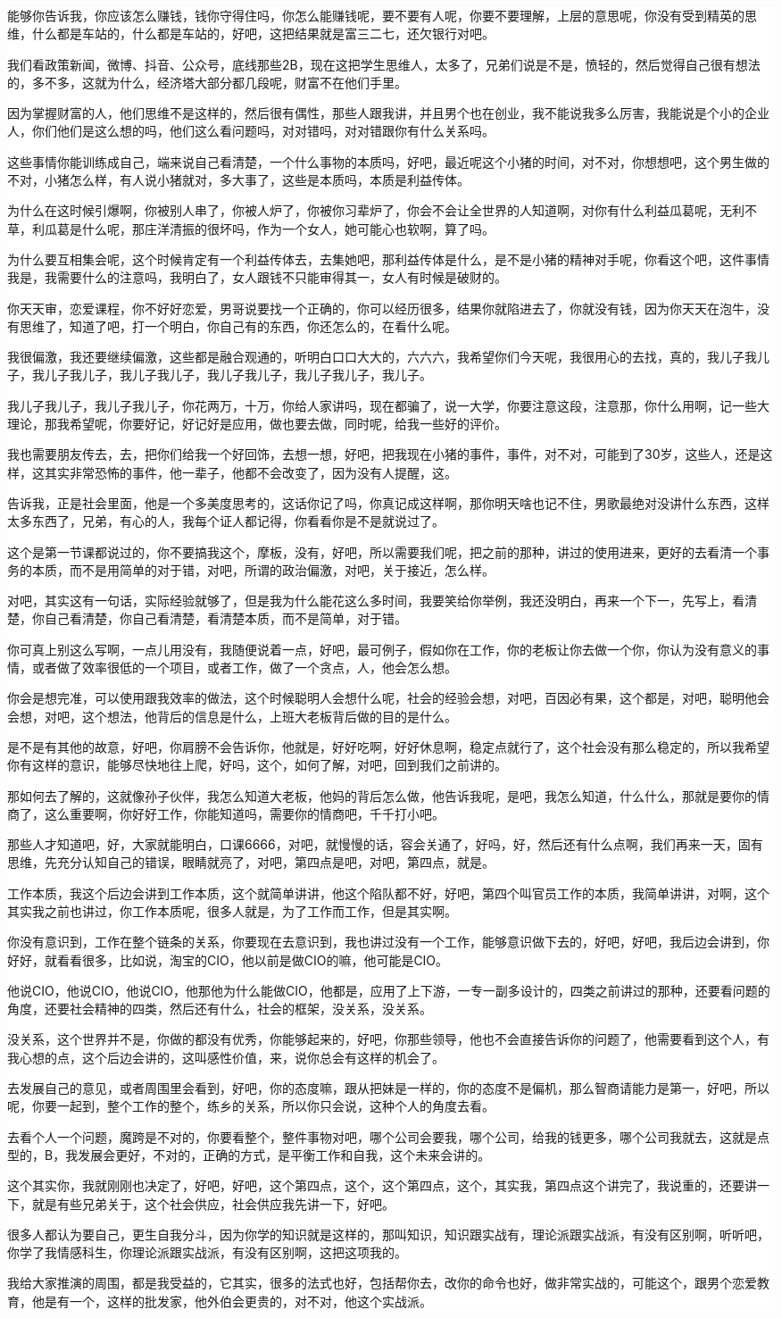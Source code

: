 能够你告诉我，你应该怎么赚钱，钱你守得住吗，你怎么能赚钱呢，要不要有人呢，你要不要理解，上层的意思呢，你没有受到精英的思维，什么都是车站的，什么都是车站的，好吧，这把结果就是富三二七，还欠银行对吧。

我们看政策新闻，微博、抖音、公众号，底线那些2B，现在这把学生思维人，太多了，兄弟们说是不是，愤轻的，然后觉得自己很有想法的，多不多，这就为什么，经济塔大部分都几段呢，财富不在他们手里。

因为掌握财富的人，他们思维不是这样的，然后很有偶性，那些人跟我讲，并且男个也在创业，我不能说我多么厉害，我能说是个小的企业人，你们他们是这么想的吗，他们这么看问题吗，对对错吗，对对错跟你有什么关系吗。

这些事情你能训练成自己，端来说自己看清楚，一个什么事物的本质吗，好吧，最近呢这个小猪的时间，对不对，你想想吧，这个男生做的不对，小猪怎么样，有人说小猪就对，多大事了，这些是本质吗，本质是利益传体。

为什么在这时候引爆啊，你被别人串了，你被人炉了，你被你习辈炉了，你会不会让全世界的人知道啊，对你有什么利益瓜葛呢，无利不草，利瓜葛是什么呢，那庄洋清振的很坏吗，作为一个女人，她可能心也软啊，算了吗。

为什么要互相集会呢，这个时候肯定有一个利益传体去，去集她吧，那利益传体是什么，是不是小猪的精神对手呢，你看这个吧，这件事情我是，我需要什么的注意吗，我明白了，女人跟钱不只能审得其一，女人有时候是破财的。

你天天审，恋爱课程，你不好好恋爱，男哥说要找一个正确的，你可以经历很多，结果你就陷进去了，你就没有钱，因为你天天在泡牛，没有思维了，知道了吧，打一个明白，你自己有的东西，你还怎么的，在看什么呢。

我很偏激，我还要继续偏激，这些都是融合观通的，听明白口口大大的，六六六，我希望你们今天呢，我很用心的去找，真的，我儿子我儿子，我儿子我儿子，我儿子我儿子，我儿子我儿子，我儿子我儿子，我儿子。

我儿子我儿子，我儿子我儿子，你花两万，十万，你给人家讲吗，现在都骗了，说一大学，你要注意这段，注意那，你什么用啊，记一些大理论，那我希望呢，你要好记，好记好是应用，做也要去做，同时呢，给我一些好的评价。

我也需要朋友传去，去，把你们给我一个好回饰，去想一想，好吧，把我现在小猪的事件，事件，对不对，可能到了30岁，这些人，还是这样，这其实非常恐怖的事件，他一辈子，他都不会改变了，因为没有人提醒，这。

告诉我，正是社会里面，他是一个多美度思考的，这话你记了吗，你真记成这样啊，那你明天啥也记不住，男歌最绝对没讲什么东西，这样太多东西了，兄弟，有心的人，我每个证人都记得，你看看你是不是就说过了。

这个是第一节课都说过的，你不要搞我这个，摩板，没有，好吧，所以需要我们呢，把之前的那种，讲过的使用进来，更好的去看清一个事务的本质，而不是用简单的对于错，对吧，所谓的政治偏激，对吧，关于接近，怎么样。

对吧，其实这有一句话，实际经验就够了，但是我为什么能花这么多时间，我要笑给你举例，我还没明白，再来一个下一，先写上，看清楚，你自己看清楚，你自己看清楚，看清楚本质，而不是简单，对于错。

你可真上别这么写啊，一点儿用没有，我随便说着一点，好吧，最可例子，假如你在工作，你的老板让你去做一个你，你认为没有意义的事情，或者做了效率很低的一个项目，或者工作，做了一个贪点，人，他会怎么想。

你会是想完准，可以使用跟我效率的做法，这个时候聪明人会想什么呢，社会的经验会想，对吧，百因必有果，这个都是，对吧，聪明他会会想，对吧，这个想法，他背后的信息是什么，上班大老板背后做的目的是什么。

是不是有其他的故意，好吧，你肩膀不会告诉你，他就是，好好吃啊，好好休息啊，稳定点就行了，这个社会没有那么稳定的，所以我希望你有这样的意识，能够尽快地往上爬，好吗，这个，如何了解，对吧，回到我们之前讲的。

那如何去了解的，这就像孙子伙伴，我怎么知道大老板，他妈的背后怎么做，他告诉我呢，是吧，我怎么知道，什么什么，那就是要你的情商了，这么重要啊，你好好工作，你能知道吗，需要你的情商吧，千千打小吧。

那些人才知道吧，好，大家就能明白，口课6666，对吧，就慢慢的话，容会关通了，好吗，好，然后还有什么点啊，我们再来一天，固有思维，先充分认知自己的错误，眼睛就亮了，对吧，第四点是吧，对吧，第四点，就是。

工作本质，我这个后边会讲到工作本质，这个就简单讲讲，他这个陷队都不好，好吧，第四个叫官员工作的本质，我简单讲讲，对啊，这个其实我之前也讲过，你工作本质呢，很多人就是，为了工作而工作，但是其实啊。

你没有意识到，工作在整个链条的关系，你要现在去意识到，我也讲过没有一个工作，能够意识做下去的，好吧，好吧，我后边会讲到，你好好，就看看很多，比如说，淘宝的CIO，他以前是做CIO的嘛，他可能是CIO。

他说CIO，他说CIO，他说CIO，他那他为什么能做CIO，他都是，应用了上下游，一专一副多设计的，四类之前讲过的那种，还要看问题的角度，还要社会精神的四类，然后还有什么，社会的框架，没关系，没关系。

没关系，这个世界并不是，你做的都没有优秀，你能够起来的，好吧，你那些领导，他也不会直接告诉你的问题了，他需要看到这个人，有我心想的点，这个后边会讲的，这叫感性价值，来，说你总会有这样的机会了。

去发展自己的意见，或者周围里会看到，好吧，你的态度嘛，跟从把妹是一样的，你的态度不是偏机，那么智商请能力是第一，好吧，所以呢，你要一起到，整个工作的整个，练乡的关系，所以你只会说，这种个人的角度去看。

去看个人一个问题，魔跨是不对的，你要看整个，整件事物对吧，哪个公司会要我，哪个公司，给我的钱更多，哪个公司我就去，这就是点型的，B，我发展会更好，不对的，正确的方式，是平衡工作和自我，这个未来会讲的。

这个其实你，我就刚刚也决定了，好吧，好吧，这个第四点，这个，这个第四点，这个，其实我，第四点这个讲完了，我说重的，还要讲一下，就是有些兄弟关于，这个社会供应，社会供应我先讲一下，好吧。

很多人都认为要自己，更生自我分斗，因为你学的知识就是这样的，那叫知识，知识跟实战有，理论派跟实战派，有没有区别啊，听听吧，你学了我情感科生，你理论派跟实战派，有没有区别啊，这把这项我的。

我给大家推演的周围，都是我受益的，它其实，很多的法式也好，包括帮你去，改你的命令也好，做非常实战的，可能这个，跟男个恋爱教育，他是有一个，这样的批发家，他外伯会更贵的，对不对，他这个实战派。
